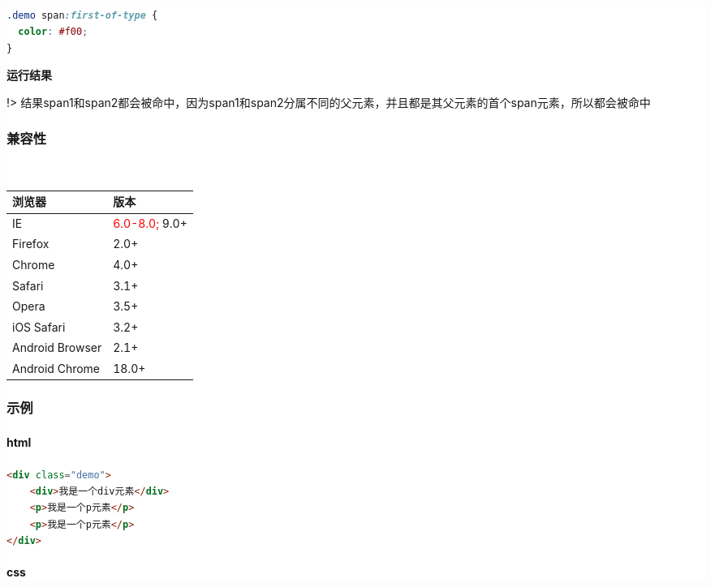 ```css
.demo span:first-of-type {
  color: #f00;
}
```

**运行结果**

<iframe
  class="output-iframe"
  scrolling="no"
  frameborder="0"
  src="example/css/selectors/pseudo-classes/30.html"
>
  浏览器不支持iframe
</iframe>

!> 结果span1和span2都会被命中，因为span1和span2分属不同的父元素，并且都是其父元素的首个span元素，所以都会被命中



### 兼容性

<br />

|浏览器|版本
|:---|:---|
|IE|<span style="color: red;">6.0-8.0;</span> 9.0+|
|Firefox|2.0+|
|Chrome|4.0+|
|Safari|3.1+|
|Opera|3.5+|
|iOS Safari|3.2+|
|Android Browser|2.1+|
|Android Chrome|18.0+|

### 示例



#### **html**

```html
<div class="demo">
	<div>我是一个div元素</div>
	<p>我是一个p元素</p>
	<p>我是一个p元素</p>
</div>
```

#### **css**
